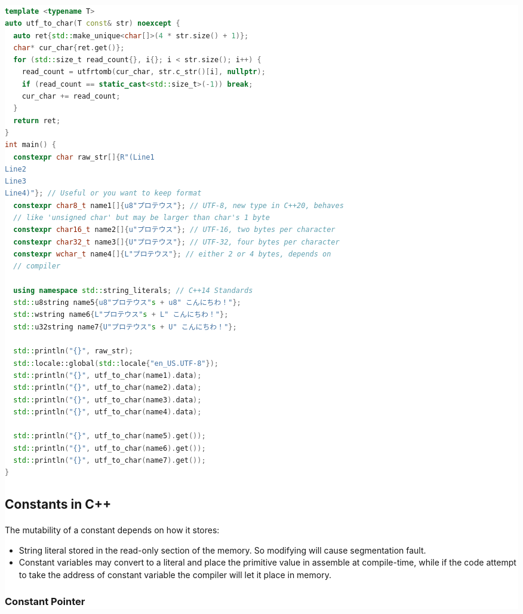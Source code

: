 ```cpp
template <typename T>
auto utf_to_char(T const& str) noexcept {
  auto ret{std::make_unique<char[]>(4 * str.size() + 1)};
  char* cur_char{ret.get()};
  for (std::size_t read_count{}, i{}; i < str.size(); i++) {
    read_count = utfrtomb(cur_char, str.c_str()[i], nullptr);
    if (read_count == static_cast<std::size_t>(-1)) break;
    cur_char += read_count;
  }
  return ret;
}
int main() {
  constexpr char raw_str[]{R"(Line1
Line2
Line3
Line4)"}; // Useful or you want to keep format
  constexpr char8_t name1[]{u8"プロテウス"}; // UTF-8, new type in C++20, behaves
  // like 'unsigned char' but may be larger than char's 1 byte
  constexpr char16_t name2[]{u"プロテウス"}; // UTF-16, two bytes per character
  constexpr char32_t name3[]{U"プロテウス"}; // UTF-32, four bytes per character
  constexpr wchar_t name4[]{L"プロテウス"}; // either 2 or 4 bytes, depends on
  // compiler

  using namespace std::string_literals; // C++14 Standards
  std::u8string name5{u8"プロテウス"s + u8" こんにちわ！"};
  std::wstring name6{L"プロテウス"s + L" こんにちわ！"};
  std::u32string name7{U"プロテウス"s + U" こんにちわ！"};

  std::println("{}", raw_str);
  std::locale::global(std::locale{"en_US.UTF-8"});
  std::println("{}", utf_to_char(name1).data);
  std::println("{}", utf_to_char(name2).data);
  std::println("{}", utf_to_char(name3).data);
  std::println("{}", utf_to_char(name4).data);

  std::println("{}", utf_to_char(name5).get());
  std::println("{}", utf_to_char(name6).get());
  std::println("{}", utf_to_char(name7).get());
}
```

## Constants in C++

The mutability of a constant depends on how it stores:
- String literal stored in the read-only section of the memory. So modifying will cause segmentation fault.
- Constant variables may convert to a literal and place the primitive value in assemble at compile-time, while if the code attempt to take the address of constant variable the compiler will let it place in memory.

### Constant Pointer
